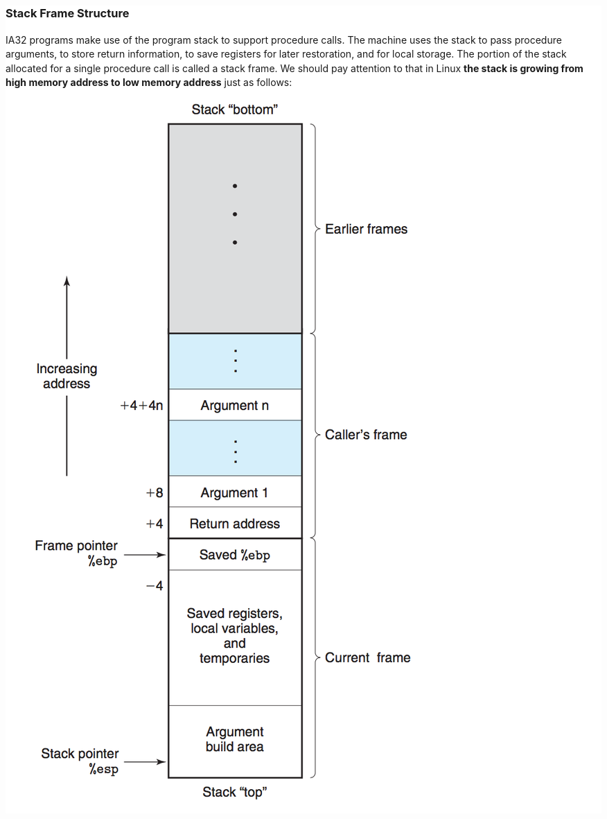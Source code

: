 ### Stack Frame Structure
IA32 programs make use of the program stack to support procedure calls. The machine uses the stack to pass procedure arguments, to store return information, to save registers for later restoration, and for local storage. The portion of the stack allocated for a single procedure call is called a stack frame. We should pay attention to that in Linux **the stack is growing from high memory address to low memory address** just as follows:

![Stack Frame](./figs/stack.png)
